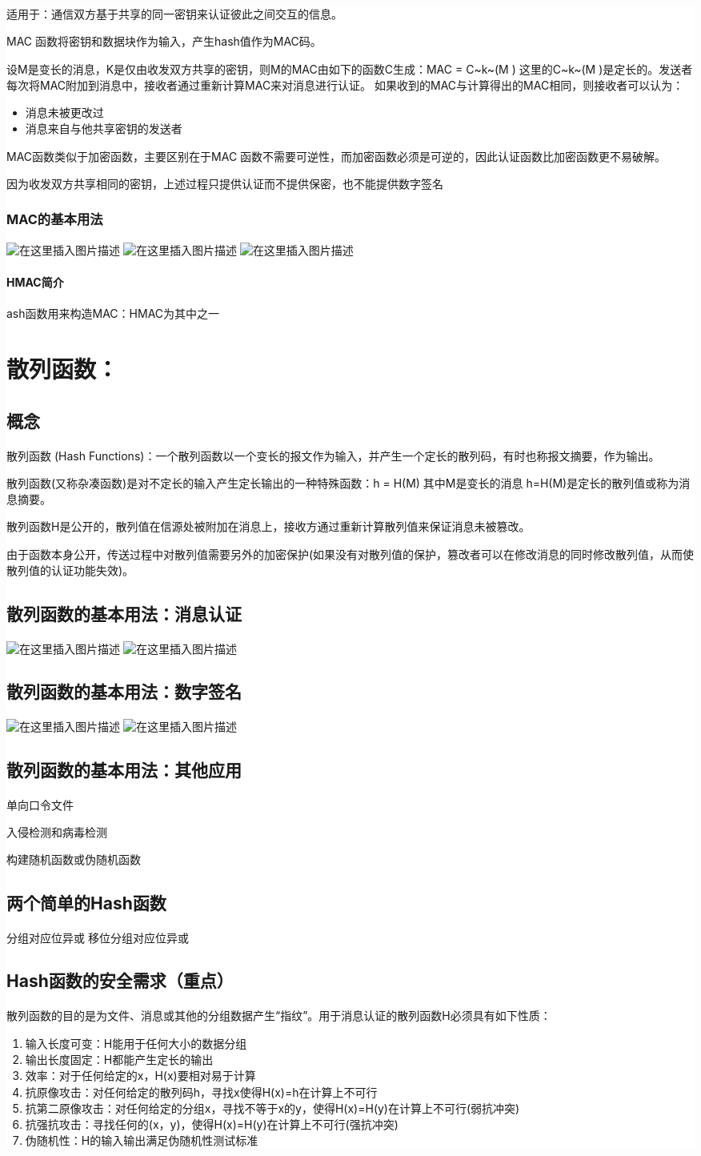 适用于：通信双方基于共享的同一密钥来认证彼此之间交互的信息。

MAC 函数将密钥和数据块作为输入，产生hash值作为MAC码。

设M是变长的消息，K是仅由收发双方共享的密钥，则M的MAC由如下的函数C生成：MAC = C~k~(M )
这里的C~k~(M )是定长的。发送者每次将MAC附加到消息中，接收者通过重新计算MAC来对消息进行认证。
如果收到的MAC与计算得出的MAC相同，则接收者可以认为：
- 消息未被更改过
- 消息来自与他共享密钥的发送者

MAC函数类似于加密函数，主要区别在于MAC 函数不需要可逆性，而加密函数必须是可逆的，因此认证函数比加密函数更不易破解。

因为收发双方共享相同的密钥，上述过程只提供认证而不提供保密，也不能提供数字签名
### MAC的基本用法
![在这里插入图片描述](https://img-blog.csdnimg.cn/20190426200932938.png?x-oss-process=image/watermark,type_ZmFuZ3poZW5naGVpdGk,shadow_10,text_aHR0cHM6Ly9ibG9nLmNzZG4ubmV0L0Nhb3lhbmdfSGU=,size_16,color_FFFFFF,t_70)
![在这里插入图片描述](https://img-blog.csdnimg.cn/20190426200939217.png?x-oss-process=image/watermark,type_ZmFuZ3poZW5naGVpdGk,shadow_10,text_aHR0cHM6Ly9ibG9nLmNzZG4ubmV0L0Nhb3lhbmdfSGU=,size_16,color_FFFFFF,t_70)
![在这里插入图片描述](https://img-blog.csdnimg.cn/20190426200944908.png?x-oss-process=image/watermark,type_ZmFuZ3poZW5naGVpdGk,shadow_10,text_aHR0cHM6Ly9ibG9nLmNzZG4ubmV0L0Nhb3lhbmdfSGU=,size_16,color_FFFFFF,t_70)
#### HMAC简介
ash函数用来构造MAC：HMAC为其中之一
# 散列函数：
## 概念
散列函数 (Hash Functions)：一个散列函数以一个变长的报文作为输入，并产生一个定长的散列码，有时也称报文摘要，作为输出。

散列函数(又称杂凑函数)是对不定长的输入产生定长输出的一种特殊函数：h = H(M)
其中M是变长的消息
h=H(M)是定长的散列值或称为消息摘要。

散列函数H是公开的，散列值在信源处被附加在消息上，接收方通过重新计算散列值来保证消息未被篡改。

由于函数本身公开，传送过程中对散列值需要另外的加密保护(如果没有对散列值的保护，篡改者可以在修改消息的同时修改散列值，从而使散列值的认证功能失效)。
## 散列函数的基本用法：消息认证
![在这里插入图片描述](https://img-blog.csdnimg.cn/20190426093437730.png?x-oss-process=image/watermark,type_ZmFuZ3poZW5naGVpdGk,shadow_10,text_aHR0cHM6Ly9ibG9nLmNzZG4ubmV0L0Nhb3lhbmdfSGU=,size_16,color_FFFFFF,t_70)
![在这里插入图片描述](https://img-blog.csdnimg.cn/20190426093515385.png?x-oss-process=image/watermark,type_ZmFuZ3poZW5naGVpdGk,shadow_10,text_aHR0cHM6Ly9ibG9nLmNzZG4ubmV0L0Nhb3lhbmdfSGU=,size_16,color_FFFFFF,t_70)
## 散列函数的基本用法：数字签名
![在这里插入图片描述](https://img-blog.csdnimg.cn/20190426093527401.png?x-oss-process=image/watermark,type_ZmFuZ3poZW5naGVpdGk,shadow_10,text_aHR0cHM6Ly9ibG9nLmNzZG4ubmV0L0Nhb3lhbmdfSGU=,size_16,color_FFFFFF,t_70)
![在这里插入图片描述](https://img-blog.csdnimg.cn/20190426093620468.png?x-oss-process=image/watermark,type_ZmFuZ3poZW5naGVpdGk,shadow_10,text_aHR0cHM6Ly9ibG9nLmNzZG4ubmV0L0Nhb3lhbmdfSGU=,size_16,color_FFFFFF,t_70)
## 散列函数的基本用法：其他应用
单向口令文件

入侵检测和病毒检测

构建随机函数或伪随机函数

## 两个简单的Hash函数
 分组对应位异或
  移位分组对应位异或
##  Hash函数的安全需求（重点）
散列函数的目的是为文件、消息或其他的分组数据产生“指纹”。用于消息认证的散列函数H必须具有如下性质：
1. 输入长度可变：H能用于任何大小的数据分组
2. 输出长度固定：H都能产生定长的输出
3. 效率：对于任何给定的x，H(x)要相对易于计算
4. 抗原像攻击：对任何给定的散列码h，寻找x使得H(x)=h在计算上不可行
5. 抗第二原像攻击：对任何给定的分组x，寻找不等于x的y，使得H(x)=H(y)在计算上不可行(弱抗冲突)
6. 抗强抗攻击：寻找任何的(x，y)，使得H(x)=H(y)在计算上不可行(强抗冲突)
7. 伪随机性：H的输入输出满足伪随机性测试标准